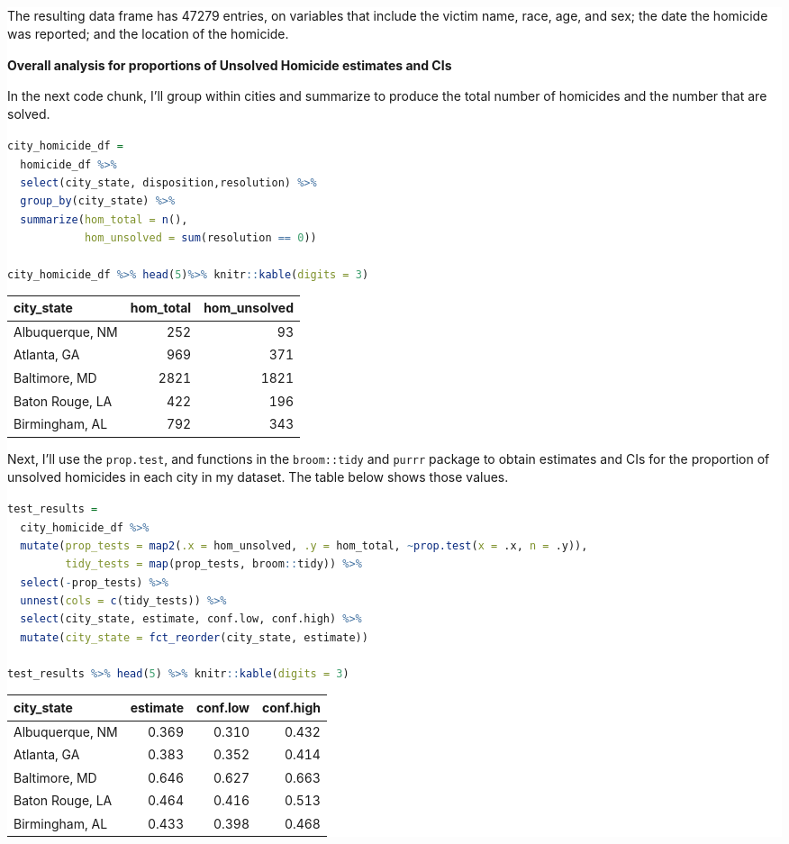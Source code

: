 The resulting data frame has 47279 entries, on variables that include
the victim name, race, age, and sex; the date the homicide was reported;
and the location of the homicide.

**Overall analysis for proportions of Unsolved Homicide estimates and
CIs**

In the next code chunk, I’ll group within cities and summarize to
produce the total number of homicides and the number that are solved.

``` r
city_homicide_df = 
  homicide_df %>% 
  select(city_state, disposition,resolution) %>% 
  group_by(city_state) %>% 
  summarize(hom_total = n(),
            hom_unsolved = sum(resolution == 0))

city_homicide_df %>% head(5)%>% knitr::kable(digits = 3)
```

| city_state      | hom_total | hom_unsolved |
|:----------------|----------:|-------------:|
| Albuquerque, NM |       252 |           93 |
| Atlanta, GA     |       969 |          371 |
| Baltimore, MD   |      2821 |         1821 |
| Baton Rouge, LA |       422 |          196 |
| Birmingham, AL  |       792 |          343 |

Next, I’ll use the `prop.test`, and functions in the `broom::tidy` and
`purrr` package to obtain estimates and CIs for the proportion of
unsolved homicides in each city in my dataset. The table below shows
those values.

``` r
test_results = 
  city_homicide_df %>% 
  mutate(prop_tests = map2(.x = hom_unsolved, .y = hom_total, ~prop.test(x = .x, n = .y)),
         tidy_tests = map(prop_tests, broom::tidy)) %>% 
  select(-prop_tests) %>% 
  unnest(cols = c(tidy_tests)) %>% 
  select(city_state, estimate, conf.low, conf.high) %>% 
  mutate(city_state = fct_reorder(city_state, estimate))

test_results %>% head(5) %>% knitr::kable(digits = 3)
```

| city_state      | estimate | conf.low | conf.high |
|:----------------|---------:|---------:|----------:|
| Albuquerque, NM |    0.369 |    0.310 |     0.432 |
| Atlanta, GA     |    0.383 |    0.352 |     0.414 |
| Baltimore, MD   |    0.646 |    0.627 |     0.663 |
| Baton Rouge, LA |    0.464 |    0.416 |     0.513 |
| Birmingham, AL  |    0.433 |    0.398 |     0.468 |
